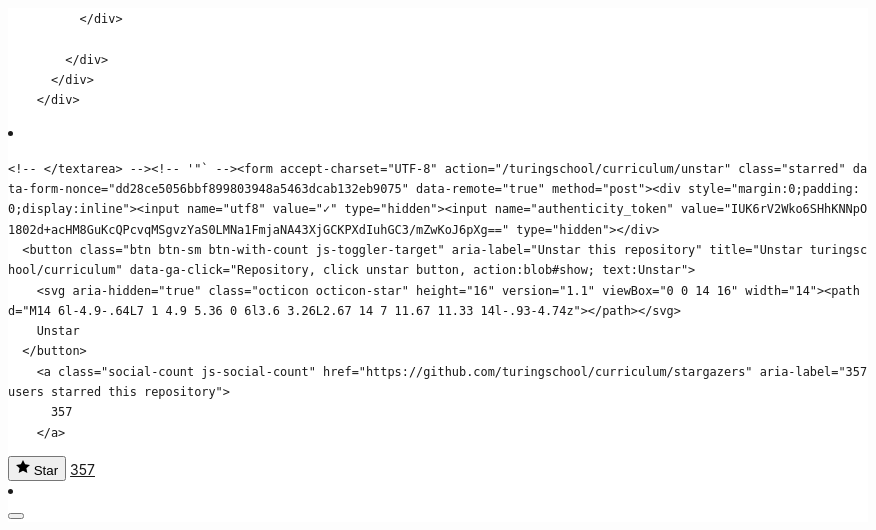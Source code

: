               </div>

            </div>
          </div>
        </div>
</form>
  </li>

  <li>
    
  <div class="js-toggler-container js-social-container starring-container on">

    <!-- </textarea> --><!-- '"` --><form accept-charset="UTF-8" action="/turingschool/curriculum/unstar" class="starred" data-form-nonce="dd28ce5056bbf899803948a5463dcab132eb9075" data-remote="true" method="post"><div style="margin:0;padding:0;display:inline"><input name="utf8" value="✓" type="hidden"><input name="authenticity_token" value="IUK6rV2Wko6SHhKNNpO1802d+acHM8GuKcQPcvqMSgvzYaS0LMNa1FmjaNA43XjGCKPXdIuhGC3/mZwKoJ6pXg==" type="hidden"></div>
      <button class="btn btn-sm btn-with-count js-toggler-target" aria-label="Unstar this repository" title="Unstar turingschool/curriculum" data-ga-click="Repository, click unstar button, action:blob#show; text:Unstar">
        <svg aria-hidden="true" class="octicon octicon-star" height="16" version="1.1" viewBox="0 0 14 16" width="14"><path d="M14 6l-4.9-.64L7 1 4.9 5.36 0 6l3.6 3.26L2.67 14 7 11.67 11.33 14l-.93-4.74z"></path></svg>
        Unstar
      </button>
        <a class="social-count js-social-count" href="https://github.com/turingschool/curriculum/stargazers" aria-label="357 users starred this repository">
          357
        </a>
</form>
    <!-- </textarea> --><!-- '"` --><form accept-charset="UTF-8" action="/turingschool/curriculum/star" class="unstarred" data-form-nonce="dd28ce5056bbf899803948a5463dcab132eb9075" data-remote="true" method="post"><div style="margin:0;padding:0;display:inline"><input name="utf8" value="✓" type="hidden"><input name="authenticity_token" value="omZi11F2aXgT7Fp8s1t4pj/NmVq3UvW1QMFevU/mWXP3kuPZ/BnjKy9WNtKXz4pAd8OiGR3lGuHaCW9gdNYatA==" type="hidden"></div>
      <button class="btn btn-sm btn-with-count js-toggler-target" aria-label="Star this repository" title="Star turingschool/curriculum" data-ga-click="Repository, click star button, action:blob#show; text:Star">
        <svg aria-hidden="true" class="octicon octicon-star" height="16" version="1.1" viewBox="0 0 14 16" width="14"><path d="M14 6l-4.9-.64L7 1 4.9 5.36 0 6l3.6 3.26L2.67 14 7 11.67 11.33 14l-.93-4.74z"></path></svg>
        Star
      </button>
        <a class="social-count js-social-count" href="https://github.com/turingschool/curriculum/stargazers" aria-label="357 users starred this repository">
          357
        </a>
</form>  </div>

  </li>

  <li>
          <!-- </textarea> --><!-- '"` --><form accept-charset="UTF-8" action="/turingschool/curriculum/fork" class="btn-with-count" data-form-nonce="dd28ce5056bbf899803948a5463dcab132eb9075" method="post"><div style="margin:0;padding:0;display:inline"><input name="utf8" value="✓" type="hidden"><input name="authenticity_token" value="NGltmHyAZRsrMd2+0OiCPkk6vPWPRtWD9yv13zOG10tWl8Ron9iqZxvbz39tzzbDDazH8vrXTViBtlzqE8hgLQ==" type="hidden"></div>
            <button type="submit" class="btn btn-sm btn-with-count" data-ga-click="Repository, show fork modal, action:blob#show; text:Fork" title="Fork your own copy of turingschool/curriculum to your account" aria-label="Fork your own copy of turingschool/curriculum to your account">